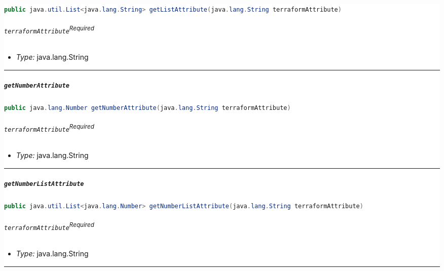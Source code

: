 ```java
public java.util.List<java.lang.String> getListAttribute(java.lang.String terraformAttribute)
```

###### `terraformAttribute`<sup>Required</sup> <a name="terraformAttribute" id="rhizo-co-terraform-provider-oci.dataOciVulnerabilityScanningContainerScanRecipes.DataOciVulnerabilityScanningContainerScanRecipesContainerScanRecipeSummaryCollectionItemsOutputReference.getListAttribute.parameter.terraformAttribute"></a>

- *Type:* java.lang.String

---

##### `getNumberAttribute` <a name="getNumberAttribute" id="rhizo-co-terraform-provider-oci.dataOciVulnerabilityScanningContainerScanRecipes.DataOciVulnerabilityScanningContainerScanRecipesContainerScanRecipeSummaryCollectionItemsOutputReference.getNumberAttribute"></a>

```java
public java.lang.Number getNumberAttribute(java.lang.String terraformAttribute)
```

###### `terraformAttribute`<sup>Required</sup> <a name="terraformAttribute" id="rhizo-co-terraform-provider-oci.dataOciVulnerabilityScanningContainerScanRecipes.DataOciVulnerabilityScanningContainerScanRecipesContainerScanRecipeSummaryCollectionItemsOutputReference.getNumberAttribute.parameter.terraformAttribute"></a>

- *Type:* java.lang.String

---

##### `getNumberListAttribute` <a name="getNumberListAttribute" id="rhizo-co-terraform-provider-oci.dataOciVulnerabilityScanningContainerScanRecipes.DataOciVulnerabilityScanningContainerScanRecipesContainerScanRecipeSummaryCollectionItemsOutputReference.getNumberListAttribute"></a>

```java
public java.util.List<java.lang.Number> getNumberListAttribute(java.lang.String terraformAttribute)
```

###### `terraformAttribute`<sup>Required</sup> <a name="terraformAttribute" id="rhizo-co-terraform-provider-oci.dataOciVulnerabilityScanningContainerScanRecipes.DataOciVulnerabilityScanningContainerScanRecipesContainerScanRecipeSummaryCollectionItemsOutputReference.getNumberListAttribute.parameter.terraformAttribute"></a>

- *Type:* java.lang.String

---
